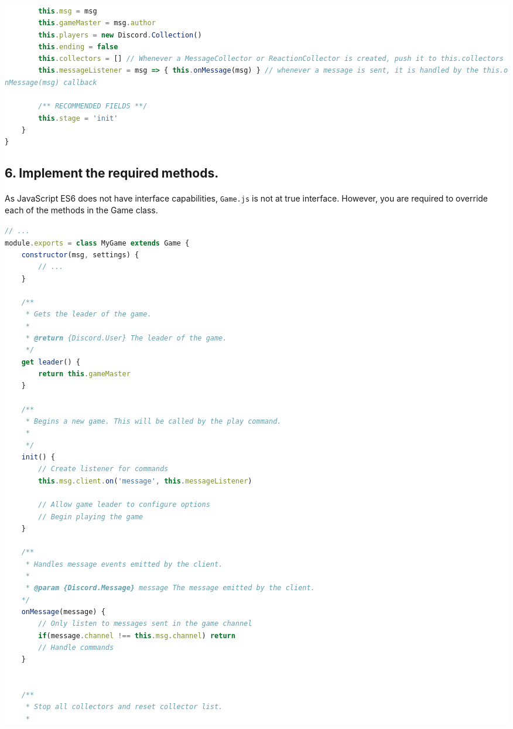 ```js
        this.msg = msg
        this.gameMaster = msg.author
        this.players = new Discord.Collection()
        this.ending = false
        this.collectors = [] // Whenever a MessageCollector or ReactionCollector is created, push it to this.collectors
        this.messageListener = msg => { this.onMessage(msg) } // whenever a message is sent, it is handled by the this.onMessage(msg) callback

        /** RECOMMENDED FIELDS **/
        this.stage = 'init'
    }
}
```

## 6. Implement the required methods.

As JavaScript ES6 does not have interface capabilities, `Game.js` is not at true interface. However, you are required to override each of the methods in the Game class.

```js
// ...
module.exports = class MyGame extends Game {
    constructor(msg, settings) {
        // ...
    }

    /**
     * Gets the leader of the game.
     *
     * @return {Discord.User} The leader of the game.
     */
    get leader() {
        return this.gameMaster
    }

    /**
     * Begins a new game. This will be called by the play command.
     *
     */
    init() {
        // Create listener for commands
        this.msg.client.on('message', this.messageListener)

        // Allow game leader to configure options
        // Begin playing the game
    }

    /**
     * Handles message events emitted by the client.
     * 
     * @param {Discord.Message} message The message emitted by the client.
    */
    onMessage(message) {
        // Only listen to messages sent in the game channel
        if(message.channel !== this.msg.channel) return
        // Handle commands
    }


    /**
     * Stop all collectors and reset collector list.
     * 
```